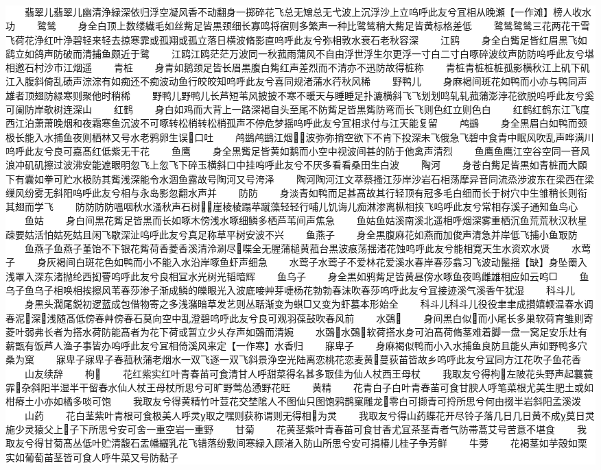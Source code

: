 　　翡翠儿翡翠儿幽清浄緑深依归浮空凝风香不动翻身一掷碎花飞总无矰总无弋波上沉浮沙上立呜呼此友兮冝相从晚瀬【一作滩】榜人收水功
　　鹭鸶
　　身全白顶上数缕纎毛如丝觜足皆黒颈细长寡鸣将宿则多繁声一种比鹭鸶稍大觜足皆黄标格差低
　　鹭鸶鹭鸶三花两花干雪飞荷花浄红叶浄碧轻来轻去掠寒霏或孤翔或孤立落日横波脩影直呜呼此友兮弥相敦水衰石老秋容深
　　江鸥
　　身全白觜足皆红眉黒飞如鹞立如鸽声防破而清捕鱼颇近于鹭
　　江鸥江鸥茫茫万波同一秋菰雨蒲风不自由浮世浮生尔更浮一寸白二寸白啄碎波纹声防防呜呼此友兮堪相邀石村沙市江烟遥
　　青桩
　　身青如鹅颈足皆长眉黒腹白觜红声差烈而不清亦不迅防故得桩称
　　青桩青桩桩桩孤影横秋江上矶下矶江入腹斜倚乱碛声淙淙有如痴还不痴波动鱼行皎皎知呜呼此友兮喜同规渚蒲水荇秋风稀
　　野鸭儿
　　身麻褐间斑花如鸭而小亦与鸭同声雄者顶翅防緑寒则聚他时稍稀
　　野鸭儿野鸭儿长芦短苇风披披不寒不暖天与睡睡足扑漉横斜飞飞划划鸣轧轧菰蒲澎浡花欲脱呜呼此友兮奚可阑防岸欹树连深山
　　红鹤
　　身白如鸡而大背上一路深褐自头至尾不防觜足皆黒觜防弯而长飞则色红立则色白
　　红鹤红鹤东江飞度西江泊萧萧晚烟和夜霜寒鱼沉波不可啄转松梢转松梢孤声不停危梦揺呜呼此友兮冝相求付与江天能复留
　　鸬鷀
　　身全黒眉白如鸭而颈极长能入水捕鱼夜则栖林又号水老鸦卵生误口吐
　　鸬鷀鸬鷀江烟波弥弥捎空欲下不肯下投深未飞俄急飞碧中食青中眠风吹乱声哗满川呜呼此友兮良可嘉髙红低紫无干花
　　鱼鹰
　　身全黒觜足皆黄如鹅而小空中视波间甚的防于他禽声清烈
　　鱼鹰鱼鹰江空谷空同一音风浪冲矶矶擦过波沸安能遮眼明忽飞上忽飞下碎玉横斜口中挂呜呼此友兮不厌多看看桑田生白波
　　陶河
　　身苍白觜足皆黒如青桩而大頥下有囊如拳可贮水极防其觜浅深能令水涸鱼露故号陶河又号洿泽
　　陶河陶河江文萃蔡搔江莎岸沙岩石相荡摩异音同流烝渉波东在梁西在梁缫风纷雾无斜阳呜呼此友兮相与永岛影忽翻水声并
　　防防
　　身淡青如鸭而足甚髙故其行轻顶有冠多毛白细而长于树穴中生雏稍长则衔其翅而学飞
　　防防防防嗢咽秋水溞秋声石树崖棱棱蹋苹蹴藻轻轻行哺儿饥诲儿痴淋渗离枞相挟飞呜呼此友兮常相存溪子通知鱼鸟心
　　鱼姑
　　身白间黒花觜足皆黒而长如啄木傍浅水啄细鳞多栖芦苇间声焦急
　　鱼姑鱼姑溪南溪北遥相呼烟深雾重栖沉鱼荒荒秋汉秋星疎要姑活怕姑死姑且闲飞歇深沚呜呼此友兮真足称草平树安波不兴
　　鱼燕子
　　身全黒腹麻花如燕而加俊声清急并岸低飞捕小鱼冣防
　　鱼燕子鱼燕子堇饴不下银花觜荷香菱香溪清泠涮尽喋全无腥蒲槌黄菰台黒波痕荡揺渚花蚀呜呼此友兮能相寛天生水资欢水贤
　　水莺子
　　身灰褐间白斑花色如鸭而小不能入水沿岸啄鱼虾声细急
　　水莺子水莺子不爱林花爱溪水春岸春莎翕习飞波动鬛揺【缺】身坠罱入浅罩入深东渚抛纶西抝罾呜呼此友兮良相冝水光树光韬暗辉
　　鱼乌子
　　身全黒如鸦觜足皆黄昼傍水啄鱼夜鸣雌雄相应如云呜□
　　鱼乌子鱼乌子相唤相挨擦风苇春莎渗子渐成鳞的皪眼光入波底唼艸芽啑杨花勃勃春沫吹春莎呜呼此友兮冝接迹溪气溪香午犹湿
　　科斗儿
　　身黒头濶尾鋭初逻蓝成包借物寄之多浅潴暗草发艺则丛聒渐变为蜞□又变为虾蟇本形始全
　　科斗儿科斗儿役役聿聿成攅嬉輭温春水调春泥深浅随髙低傍春艸傍春石莫向空中乱澄碧呜呼此友兮良可观羽葆鼔吹春风前
　　水鵶
　　身间黒白似而小尾长多巢软荷育雏则寄菱叶弱弗长者为搭水荷防能髙者为花下荷或暂立少乆存声如鵶而清婉
　　水鵶水鵶软荷搭水身可泊髙荷脩茎难着脚一盘一窝足安乐灶有薪甑有饭芦人渔子事皆办呜呼此友兮冝相倚溪风来定【一作寒】水香归
　　寐卑子
　　身麻褐似鸭而小入水捕鱼良防且能乆声如野鸭多穴桑为窠
　　寐卑子寐卑子春菰秋蒲老烟水一双飞逐一双飞斜景浄空光陆离恋桃花恋麦黄蔓荻苖皆故乡呜呼此友兮冝同方江花吹子鱼花香
　　山友续辞
　　枸
　　花红紫实红叶青春苖可食清甘人呼甜菜得名甚多冣佳为仙人杖西王母杖
　　我取友兮得枸左陂花头野声起蘘蓑霏杂斜阳半湿半干留春水仙人杖王母杖所思兮可旷野莺怂慂野花旺
　　黄精
　　花青白子白叶青春苖可食甘腴人呼笔菜根尤美生肥土或如柑瘠土小亦如橘多啖可饱
　　我取友兮得黄精竹叶荳花交埜隂人不图仙只图饱鸦鹊窠雕龙零白可撷青可捋所思兮何由掇半岩斜阳孟溪泼
　　山药
　　花白茎紫叶青根可食极美人呼灵取之嘿则获称谓则无得相为灵
　　我取友兮得山药蝶花开尽铃子落几日几日黄不成莫日灵施少灵猿父上子下所思兮安可舍一重空岩一重野
　　甘菊
　　花黄茎紫叶青春苖可食甘香尤冝茶茎青者气防帯蒿艾号苦意不堪食
　　我取友兮得甘菊髙丛低叶贮清馥石盂幡纚乳花飞错落纷敷间寒緑入顾渚入防山所思兮安可捐椿儿桂子争芳鲜
　　牛蒡
　　花褐茎如芋殻如栗实如葡萄苖茎皆可食人呼牛菜又号防黏子